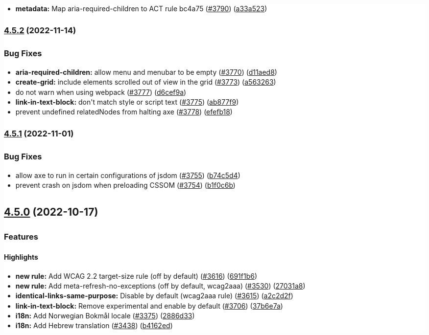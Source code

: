 - **metadata:** Map aria-required-children to ACT rule bc4a75 ([#3790](https://github.com/dequelabs/axe-core/issues/3790)) ([a33a523](https://github.com/dequelabs/axe-core/commit/a33a523eb4dfdc62743d78aab124e74afc98a59e))

### [4.5.2](https://github.com/dequelabs/axe-core/compare/v4.5.1...v4.5.2) (2022-11-14)

### Bug Fixes

- **aria-required-children:** allow menu and menubar to be empty ([#3770](https://github.com/dequelabs/axe-core/issues/3770)) ([d11aed8](https://github.com/dequelabs/axe-core/commit/d11aed8a04968674ff872cf832cea9252023490e))
- **create-grid:** include elements scrolled out of view in the grid ([#3773](https://github.com/dequelabs/axe-core/issues/3773)) ([a563263](https://github.com/dequelabs/axe-core/commit/a5632631c72f52a5cf38a955052f28b1a931f07c))
- do not warn when using webpack ([#3777](https://github.com/dequelabs/axe-core/issues/3777)) ([d6cef9a](https://github.com/dequelabs/axe-core/commit/d6cef9a83152256966b259881521c159b0cf21a8))
- **link-in-text-block:** don't match style or script text ([#3775](https://github.com/dequelabs/axe-core/issues/3775)) ([ab877f9](https://github.com/dequelabs/axe-core/commit/ab877f9d709205c2dadffc656f82dc631b66687b))
- prevent undefined relatedNodes from halting axe ([#3778](https://github.com/dequelabs/axe-core/issues/3778)) ([efefb18](https://github.com/dequelabs/axe-core/commit/efefb18f720590369a97c2937331f4e2e33ef6a5))

### [4.5.1](https://github.com/dequelabs/axe-core/compare/v4.5.0...v4.5.1) (2022-11-01)

### Bug Fixes

- allow axe to run in certain configurations of jsdom ([#3755](https://github.com/dequelabs/axe-core/issues/3755)) ([b74c5d4](https://github.com/dequelabs/axe-core/commit/b74c5d41c4041554c9dd1c00dfd6387cb069d1a5))
- prevent crash on jsdom when preloading CSSOM ([#3754](https://github.com/dequelabs/axe-core/issues/3754)) ([b1f0c6b](https://github.com/dequelabs/axe-core/commit/b1f0c6bba2debc6c6a106412da530975cd4ade24))

## [4.5.0](https://github.com/dequelabs/axe-core/compare/v4.4.3...v4.5.0) (2022-10-17)

### Features

#### Highlights

- **new rule:** Add WCAG 2.2 target-size rule (off by default) ([#3616](https://github.com/dequelabs/axe-core/issues/3616)) ([691f1b6](https://github.com/dequelabs/axe-core/commit/691f1b69775daa8d0a620c5a1b72f06f6edc72c3))
- **new rule:** Add meta-refresh-no-exceptions (off by default, wcag2aaa) ([#3530](https://github.com/dequelabs/axe-core/issues/3530)) ([27031a8](https://github.com/dequelabs/axe-core/commit/27031a827cf273c87449971a4c6aec467e56986d))
- **identical-links-same-purpose:** Disable by default (wcag2aaa rule) ([#3615](https://github.com/dequelabs/axe-core/issues/3615)) ([a2c2d2f](https://github.com/dequelabs/axe-core/commit/a2c2d2fba67270b16f2421984650cadc91c8f928))
- **link-in-text-block:** Remove experimental and enable by default ([#3706](https://github.com/dequelabs/axe-core/issues/3706)) ([37b6e7a](https://github.com/dequelabs/axe-core/commit/37b6e7a56f7fae15553ce103787546c8927a6492))
- **i18n:** Add Norwegian Bokmål locale ([#3375](https://github.com/dequelabs/axe-core/issues/3375)) ([2886d33](https://github.com/dequelabs/axe-core/commit/2886d330d9bd7193947b6f8d650492efdd7b04ec))
- **i18n:** Add Hebrew translation ([#3438](https://github.com/dequelabs/axe-core/issues/3438)) ([b4162ed](https://github.com/dequelabs/axe-core/commit/b4162ed181d47370284e2fbbd56d4ec9b4585d69))
